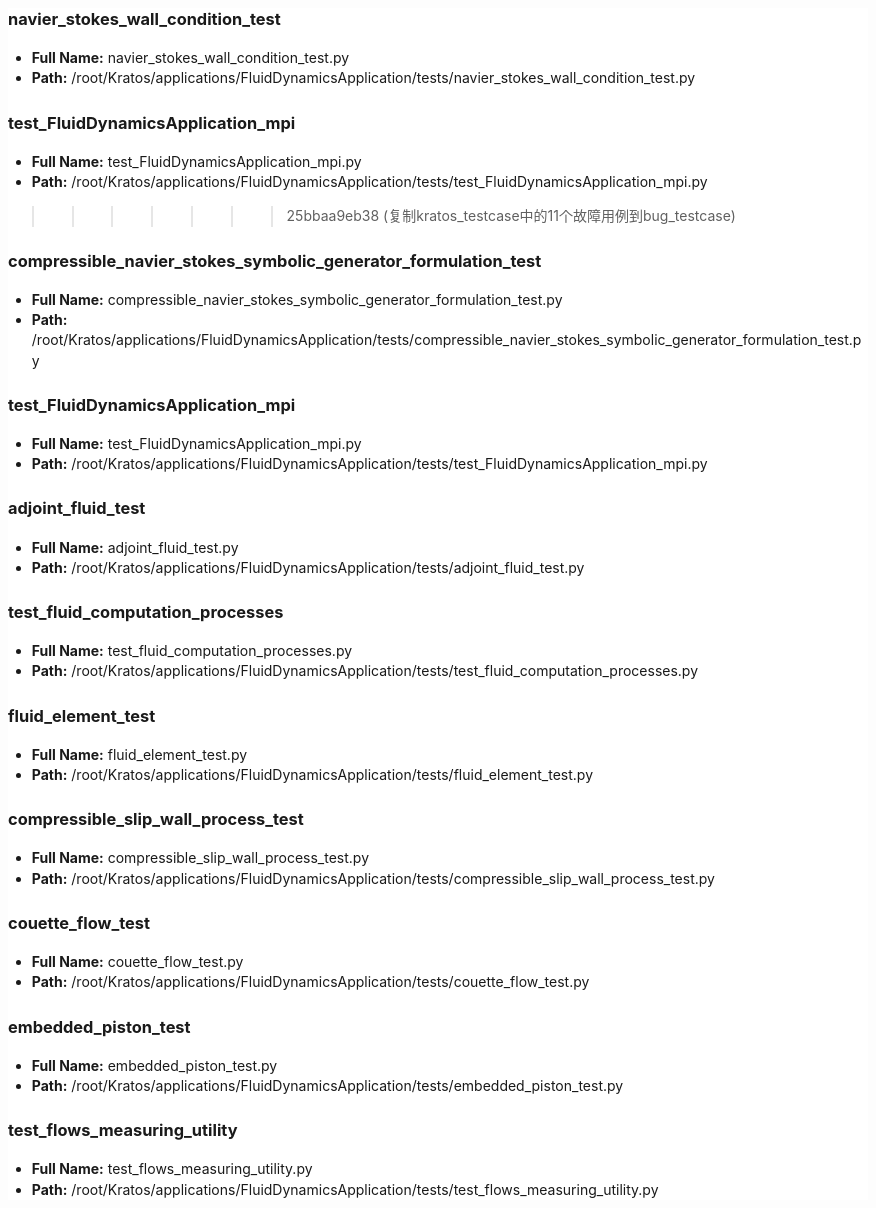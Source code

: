 ### navier_stokes_wall_condition_test
  - **Full Name:** navier_stokes_wall_condition_test.py
  - **Path:** /root/Kratos/applications/FluidDynamicsApplication/tests/navier_stokes_wall_condition_test.py

### test_FluidDynamicsApplication_mpi
  - **Full Name:** test_FluidDynamicsApplication_mpi.py
  - **Path:** /root/Kratos/applications/FluidDynamicsApplication/tests/test_FluidDynamicsApplication_mpi.py
>>>>>>> 25bbaa9eb38 (复制kratos_testcase中的11个故障用例到bug_testcase)

### compressible_navier_stokes_symbolic_generator_formulation_test
  - **Full Name:** compressible_navier_stokes_symbolic_generator_formulation_test.py
  - **Path:** /root/Kratos/applications/FluidDynamicsApplication/tests/compressible_navier_stokes_symbolic_generator_formulation_test.py

### test_FluidDynamicsApplication_mpi
  - **Full Name:** test_FluidDynamicsApplication_mpi.py
  - **Path:** /root/Kratos/applications/FluidDynamicsApplication/tests/test_FluidDynamicsApplication_mpi.py

### adjoint_fluid_test
  - **Full Name:** adjoint_fluid_test.py
  - **Path:** /root/Kratos/applications/FluidDynamicsApplication/tests/adjoint_fluid_test.py

### test_fluid_computation_processes
  - **Full Name:** test_fluid_computation_processes.py
  - **Path:** /root/Kratos/applications/FluidDynamicsApplication/tests/test_fluid_computation_processes.py

### fluid_element_test
  - **Full Name:** fluid_element_test.py
  - **Path:** /root/Kratos/applications/FluidDynamicsApplication/tests/fluid_element_test.py

### compressible_slip_wall_process_test
  - **Full Name:** compressible_slip_wall_process_test.py
  - **Path:** /root/Kratos/applications/FluidDynamicsApplication/tests/compressible_slip_wall_process_test.py

### couette_flow_test
  - **Full Name:** couette_flow_test.py
  - **Path:** /root/Kratos/applications/FluidDynamicsApplication/tests/couette_flow_test.py

### embedded_piston_test
  - **Full Name:** embedded_piston_test.py
  - **Path:** /root/Kratos/applications/FluidDynamicsApplication/tests/embedded_piston_test.py

### test_flows_measuring_utility
  - **Full Name:** test_flows_measuring_utility.py
  - **Path:** /root/Kratos/applications/FluidDynamicsApplication/tests/test_flows_measuring_utility.py
